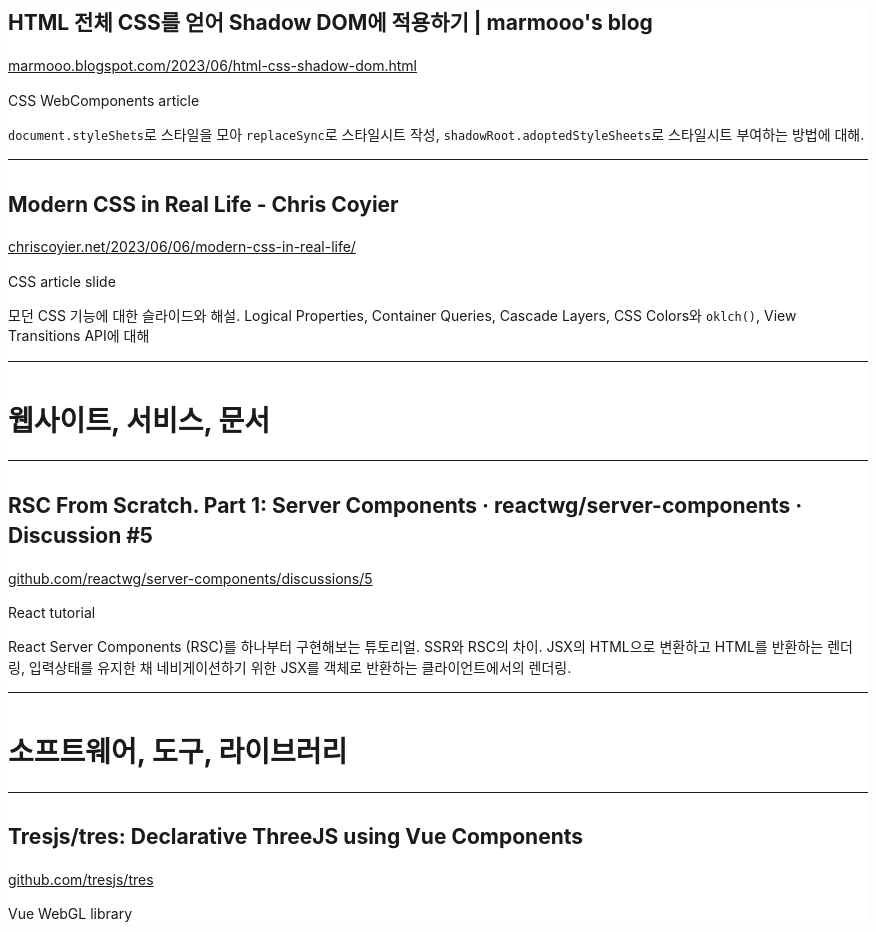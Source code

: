 ## HTML 전체 CSS를 얻어 Shadow DOM에 적용하기 | marmooo&#039;s blog
[marmooo.blogspot.com/2023/06/html-css-shadow-dom.html](https://marmooo.blogspot.com/2023/06/html-css-shadow-dom.html "HTML 전체 CSS를 얻어 Shadow DOM에 적용하기 | marmooo&#039;s blog")
<p class="jser-tags jser-tag-icon"><span class="jser-tag">CSS</span> <span class="jser-tag">WebComponents</span> <span class="jser-tag">article</span></p>

`document.styleShets`로 스타일을 모아 `replaceSync`로 스타일시트 작성, `shadowRoot.adoptedStyleSheets`로 스타일시트 부여하는 방법에 대해.


----

## Modern CSS in Real Life - Chris Coyier
[chriscoyier.net/2023/06/06/modern-css-in-real-life/](https://chriscoyier.net/2023/06/06/modern-css-in-real-life/ "Modern CSS in Real Life - Chris Coyier")
<p class="jser-tags jser-tag-icon"><span class="jser-tag">CSS</span> <span class="jser-tag">article</span> <span class="jser-tag">slide</span></p>

모던 CSS 기능에 대한 슬라이드와 해설.
Logical Properties, Container Queries, Cascade Layers, CSS Colors와 `oklch()`, View Transitions API에 대해


----
<h1 class="site-genre">웹사이트, 서비스, 문서</h1>

----

## RSC From Scratch. Part 1: Server Components · reactwg/server-components · Discussion #5
[github.com/reactwg/server-components/discussions/5](https://github.com/reactwg/server-components/discussions/5 "RSC From Scratch. Part 1: Server Components · reactwg/server-components · Discussion #5")
<p class="jser-tags jser-tag-icon"><span class="jser-tag">React</span> <span class="jser-tag">tutorial</span></p>

React Server Components (RSC)를 하나부터 구현해보는 튜토리얼.
SSR와 RSC의 차이.
JSX의 HTML으로 변환하고 HTML를 반환하는 렌더링, 입력상태를 유지한 채 네비게이션하기 위한 JSX를 객체로 반환하는 클라이언트에서의 렌더링.


----
<h1 class="site-genre">소프트웨어, 도구, 라이브러리</h1>

----

## Tresjs/tres: Declarative ThreeJS using Vue Components
[github.com/tresjs/tres](https://github.com/tresjs/tres "Tresjs/tres: Declarative ThreeJS using Vue Components")
<p class="jser-tags jser-tag-icon"><span class="jser-tag">Vue</span> <span class="jser-tag">WebGL</span> <span class="jser-tag">library</span></p>
